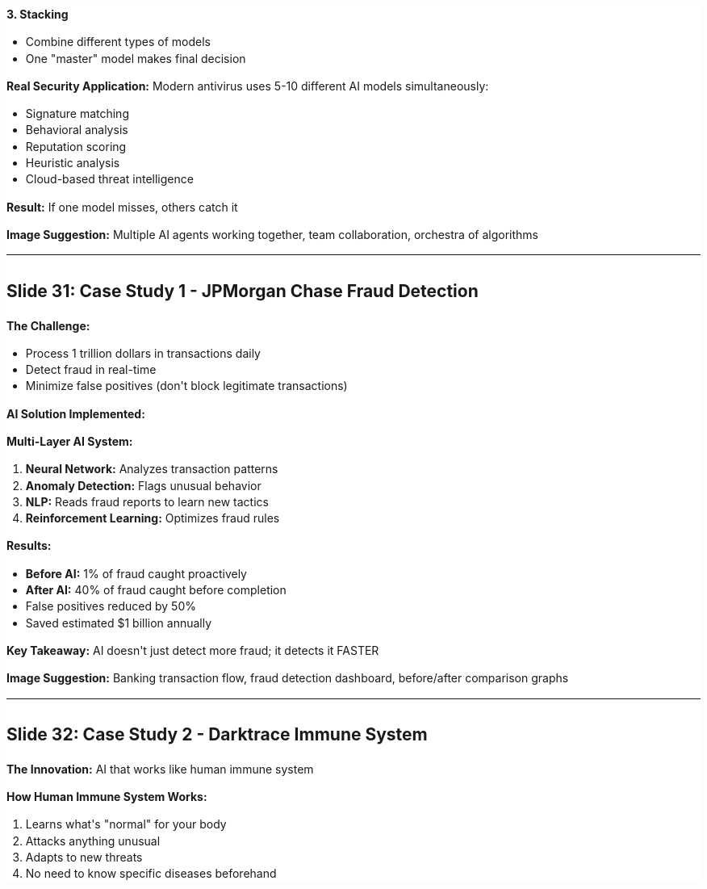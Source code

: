 **3. Stacking**
- Combine different types of models
- One "master" model makes final decision

**Real Security Application:**
Modern antivirus uses 5-10 different AI models simultaneously:
- Signature matching
- Behavioral analysis
- Reputation scoring
- Heuristic analysis
- Cloud-based threat intelligence

**Result:** If one model misses, others catch it

**Image Suggestion:** Multiple AI agents working together, team collaboration, orchestra of algorithms

---

## Slide 31: Case Study 1 - JPMorgan Chase Fraud Detection

**The Challenge:**
- Process 1 trillion dollars in transactions daily
- Detect fraud in real-time
- Minimize false positives (don't block legitimate transactions)

**AI Solution Implemented:**

**Multi-Layer AI System:**
1. **Neural Network:** Analyzes transaction patterns
2. **Anomaly Detection:** Flags unusual behavior
3. **NLP:** Reads fraud reports to learn new tactics
4. **Reinforcement Learning:** Optimizes fraud rules

**Results:**
- **Before AI:** 1% of fraud caught proactively
- **After AI:** 40% of fraud caught before completion
- False positives reduced by 50%
- Saved estimated $1 billion annually

**Key Takeaway:** AI doesn't just detect more fraud; it detects it FASTER

**Image Suggestion:** Banking transaction flow, fraud detection dashboard, before/after comparison graphs

---

## Slide 32: Case Study 2 - Darktrace Immune System

**The Innovation:**
AI that works like human immune system

**How Human Immune System Works:**
1. Learns what's "normal" for your body
2. Attacks anything unusual
3. Adapts to new threats
4. No need to know specific diseases beforehand
